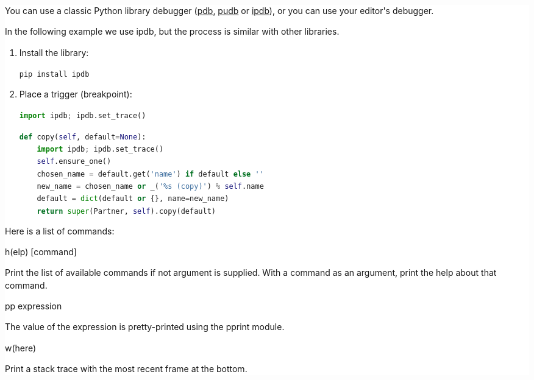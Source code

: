 You can use a classic Python library debugger
([pdb](https://docs.python.org/3/library/pdb.html),
[pudb](https://pypi.org/project/pudb/) or
[ipdb](https://pypi.org/project/ipdb/)), or you can use your editor's
debugger.

In the following example we use ipdb, but the process is similar with
other libraries.

1.  Install the library:
    
    ``` console
    pip install ipdb
    ```

2.  Place a trigger (breakpoint):
    
    ``` python
    import ipdb; ipdb.set_trace()
    ```
    
    <div class="example">
    
    ``` python
    def copy(self, default=None):
        import ipdb; ipdb.set_trace()
        self.ensure_one()
        chosen_name = default.get('name') if default else ''
        new_name = chosen_name or _('%s (copy)') % self.name
        default = dict(default or {}, name=new_name)
        return super(Partner, self).copy(default)
    ```
    
    </div>

Here is a list of commands:

<div class="option">

h(elp) \[command\]

Print the list of available commands if not argument is supplied. With a
command as an argument, print the help about that command.

</div>

<div class="option">

pp expression

The value of the <span class="title-ref">expression</span> is
pretty-printed using the <span class="title-ref">pprint</span> module.

</div>

<div class="option">

w(here)

Print a stack trace with the most recent frame at the bottom.

